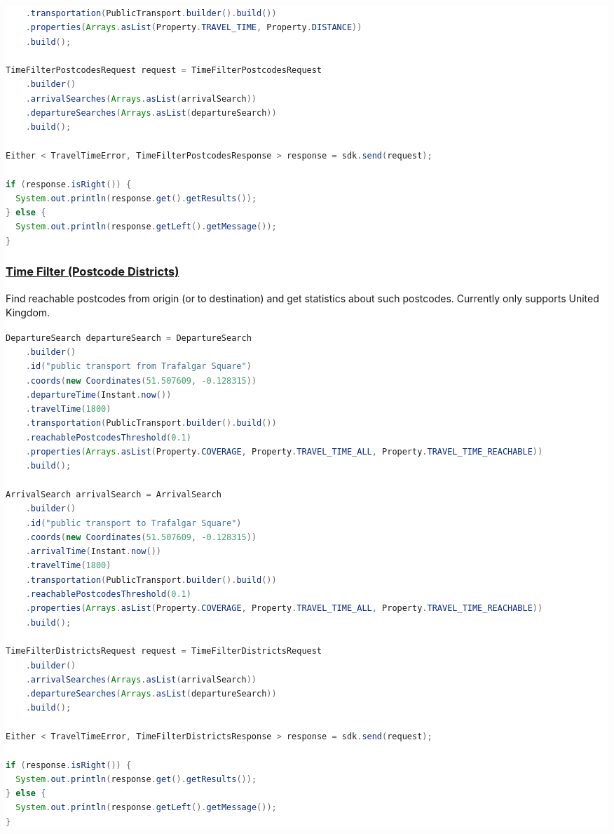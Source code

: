 ```java
    .transportation(PublicTransport.builder().build())
    .properties(Arrays.asList(Property.TRAVEL_TIME, Property.DISTANCE))
    .build();

TimeFilterPostcodesRequest request = TimeFilterPostcodesRequest
    .builder()
    .arrivalSearches(Arrays.asList(arrivalSearch))
    .departureSearches(Arrays.asList(departureSearch))
    .build();

Either < TravelTimeError, TimeFilterPostcodesResponse > response = sdk.send(request);

if (response.isRight()) {
  System.out.println(response.get().getResults());
} else {
  System.out.println(response.getLeft().getMessage());
}
```

### [Time Filter (Postcode Districts)](https://docs.traveltime.com/api/reference/postcode-district-filter)
Find reachable postcodes from origin (or to destination) and get statistics about such postcodes. Currently only supports United Kingdom.

```java
DepartureSearch departureSearch = DepartureSearch
    .builder()
    .id("public transport from Trafalgar Square")
    .coords(new Coordinates(51.507609, -0.128315))
    .departureTime(Instant.now())
    .travelTime(1800)
    .transportation(PublicTransport.builder().build())
    .reachablePostcodesThreshold(0.1)
    .properties(Arrays.asList(Property.COVERAGE, Property.TRAVEL_TIME_ALL, Property.TRAVEL_TIME_REACHABLE))
    .build();

ArrivalSearch arrivalSearch = ArrivalSearch
    .builder()
    .id("public transport to Trafalgar Square")
    .coords(new Coordinates(51.507609, -0.128315))
    .arrivalTime(Instant.now())
    .travelTime(1800)
    .transportation(PublicTransport.builder().build())
    .reachablePostcodesThreshold(0.1)
    .properties(Arrays.asList(Property.COVERAGE, Property.TRAVEL_TIME_ALL, Property.TRAVEL_TIME_REACHABLE))
    .build();

TimeFilterDistrictsRequest request = TimeFilterDistrictsRequest
    .builder()
    .arrivalSearches(Arrays.asList(arrivalSearch))
    .departureSearches(Arrays.asList(departureSearch))
    .build();

Either < TravelTimeError, TimeFilterDistrictsResponse > response = sdk.send(request);

if (response.isRight()) {
  System.out.println(response.get().getResults());
} else {
  System.out.println(response.getLeft().getMessage());
}
```
